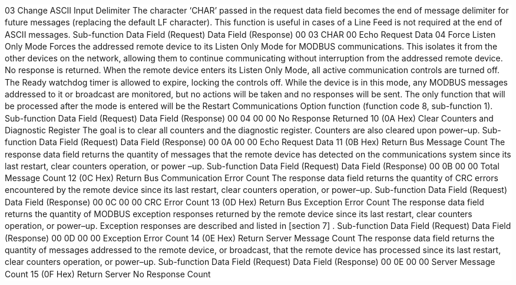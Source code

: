 
[P23]: #P23
<a id="P23"></a>

03 Change ASCII Input Delimiter
The character ‘CHAR’ passed in the request data field becomes the end of message delimiter
for future messages (replacing the default LF character). This function is useful in cases of a
Line Feed is not required at the end of ASCII messages.
Sub-function Data Field (Request) Data Field (Response)
00 03 CHAR 00 Echo Request Data
04 Force Listen Only Mode
Forces the addressed remote device to its Listen Only Mode for MODBUS communications.
This isolates it from the other devices on the network, allowing them to continue
communicating without interruption from the addressed remote device. No response is
returned.
When the remote device enters its Listen Only Mode, all active communication controls are
turned off. The Ready watchdog timer is allowed to expire, locking the controls off. While the
device is in this mode, any MODBUS messages addressed to it or broadcast are monitored,
but no actions will be taken and no responses will be sent.
The only function that will be processed after the mode is entered will be the Restart
Communications Option function (function code 8, sub-function 1).
Sub-function Data Field (Request) Data Field (Response)
00 04 00 00 No Response Returned
10 (0A Hex) Clear Counters and Diagnostic Register
The goal is to clear all counters and the diagnostic register. Counters are also cleared upon
power–up.
Sub-function Data Field (Request) Data Field (Response)
00 0A 00 00 Echo Request Data
11 (0B Hex) Return Bus Message Count
The response data field returns the quantity of messages that the remote device has detected
on the communications system since its last restart, clear counters operation, or power –up.
Sub-function Data Field (Request) Data Field (Response)
00 0B 00 00 Total Message Count
12 (0C Hex) Return Bus Communication Error Count
The response data field returns the quantity of CRC errors encountered by the remote device
since its last restart, clear counters operation, or power–up.
Sub-function Data Field (Request) Data Field (Response)
00 0C 00 00 CRC Error Count
13 (0D Hex) Return Bus Exception Error Count
The response data field returns the quantity of MODBUS exception responses returned by the
remote device since its last restart, clear counters operation, or power–up.
Exception responses are described and listed in [section 7] .
Sub-function Data Field (Request) Data Field (Response)
00 0D 00 00 Exception Error Count
14 (0E Hex) Return Server Message Count
The response data field returns the quantity of messages addressed to the remote device, or
broadcast, that the remote device has processed since its last restart, clear counters
operation, or power–up.
Sub-function Data Field (Request) Data Field (Response)
00 0E 00 00 Server Message Count
15 (0F Hex) Return Server No Response Count


[P24]: #P24
<a id="P24"></a>


[P1]: #P1
[P2]: #P2
[Section 1]: #Section-1
[Section 1.1]: #Section-1.1
[Figure 1]: #Figure-1
[Section 2]: #Section-2
[P3]: #P3
[Section 3]: #Section-3
[Figure 2]: #Figure-2
[Section 4]: #Section-4
[Section 4.1]: #Section-4.1
[Figure 3]: #Figure-3
[P4]: #P4
[Figure 4]: #Figure-4
[Figure 5]: #Figure-5
[P5]: #P5
[Section 4.2]: #Section-4.2
[P6]: #P6
[Section 4.3]: #Section-4.3
[Figure 6]: #Figure-6
[P7]: #P7
[Figure 7]: #Figure-7
[Section 4.4]: #Section-4.4
[P8]: #P8
[Figure 8]: #Figure-8
[Section 4.5]: #Section-4.5
[P9]: #P9
[Figure 9]: #Figure-9
[P10]: #P10
[Section 5]: #Section-5
[Figure 10]: #Figure-10
[P11]: #P11
[Section 5.1]: #Section-5.1
[Section 6]: #Section-6
[Section 6.1]: #Section-6.1
[P12]: #P12
[Figure 11]: #Figure-11
[Section 6.2]: #Section-6.2
[P13]: #P13
[P14]: #P14
[Figure 12]: #Figure-12
[P15]: #P15
[Section 6.3]: #Section-6.3
[P16]: #P16
[Figure 13]: #Figure-13
[Section 6.4]: #Section-6.4
[P17]: #P17
[Figure 14]: #Figure-14
[Section 6.5]: #Section-6.5
[P18]: #P18
[P19]: #P19
[Figure 15]: #Figure-15
[Section 6.6]: #Section-6.6
[P20]: #P20
[Figure 16]: #Figure-16
[Section 6.7]: #Section-6.7
[P21]: #P21
[Figure 17]: #Figure-17
[Section 6.8]: #Section-6.8
[P22]: #P22
[Section 6.8.1]: #Section-6.8.1
[Section 6.8.2]: #Section-6.8.2
[P25]: #P25
[Figure 18]: #Figure-18
[Section 6.9]: #Section-6.9
[P26]: #P26
[Figure 19]: #Figure-19
[Section 6.10]: #Section-6.10
[P27]: #P27
[P28]: #P28
[P29]: #P29
[Figure 20]: #Figure-20
[Section 6.11]: #Section-6.11
[P30]: #P30
[Figure 21]: #Figure-21
[Section 6.12]: #Section-6.12
[P31]: #P31
[Figure 22]: #Figure-22
[Section 6.13]: #Section-6.13
[P32]: #P32
[Figure 23]: #Figure-23
[Section 6.14]: #Section-6.14
[P33]: #P33
[P34]: #P34
[Figure 24]: #Figure-24
[Section 6.15]: #Section-6.15
[P35]: #P35
[P36]: #P36
[Figure 25]: #Figure-25
[Section 6.16]: #Section-6.16
[P37]: #P37
[Figure 26]: #Figure-26
[P38]: #P38
[Section 6.17]: #Section-6.17
[P39]: #P39
[Figure 27]: #Figure-27
[P40]: #P40
[Section 6.18]: #Section-6.18
[P41]: #P41
[Figure 28]: #Figure-28
[Section 6.19]: #Section-6.19
[P42]: #P42
[Figure 29]: #Figure-29
[Section 6.20]: #Section-6.20
[P43]: #P43
[Section 6.21]: #Section-6.21
[P44]: #P44
[P45]: #P45